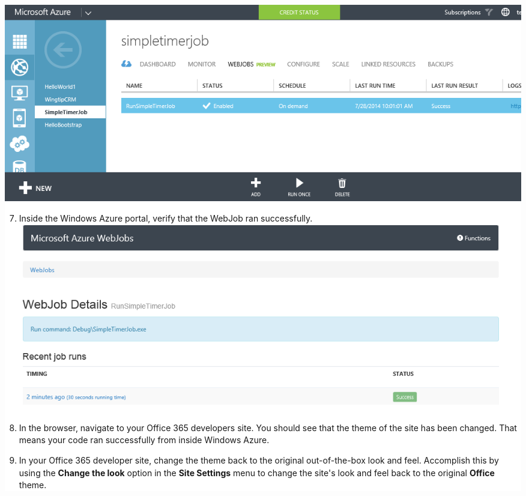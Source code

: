   ![](Images/Fig14.png)

7. Inside the Windows Azure portal, verify that the WebJob ran successfully.<br/>
  ![](Images/Fig13.png)

8. In the browser, navigate to your Office 365 developers site. You should see that the theme of the site has been changed. That means your code ran successfully from inside Windows Azure.
9. In your Office 365 developer site, change the theme back to the original out-of-the-box look and feel. Accomplish this by using the **Change the look** option in the **Site Settings** menu to change the site's look and feel back to the original **Office** theme.